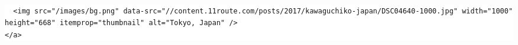       <img src="/images/bg.png" data-src="//content.11route.com/posts/2017/kawaguchiko-japan/DSC04640-1000.jpg" width="1000" height="668" itemprop="thumbnail" alt="Tokyo, Japan" />
    </a>
  </figure>
  <figure itemprop="associatedMedia" itemscope itemtype="http://schema.org/ImageObject">
    <a href="//content.11route.com/posts/2017/kawaguchiko-japan/DSC04660-3000.jpg" itemprop="contentUrl" data-size="3000x2004">